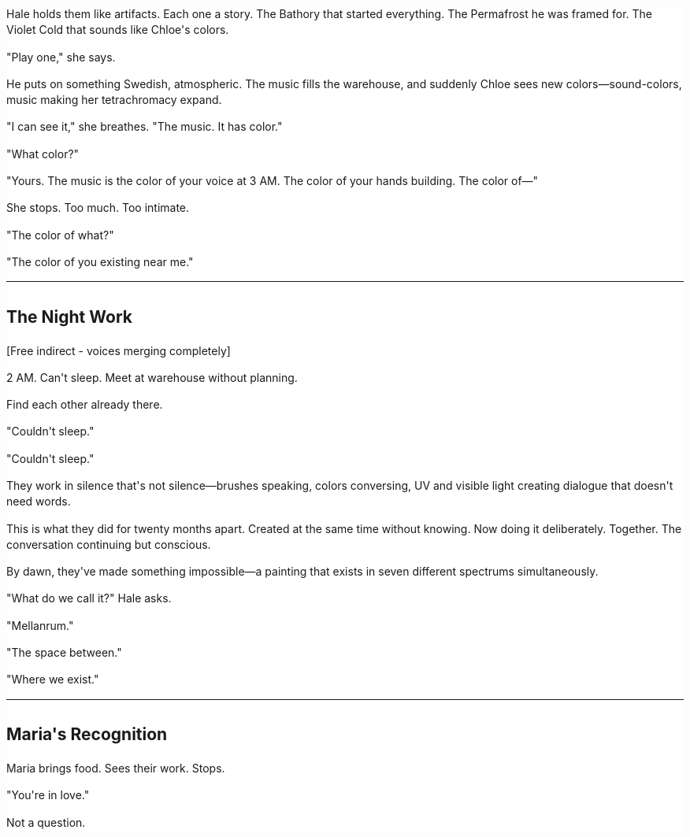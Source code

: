 Hale holds them like artifacts. Each one a story. The Bathory that started everything. The Permafrost he was framed for. The Violet Cold that sounds like Chloe's colors.

"Play one," she says.

He puts on something Swedish, atmospheric. The music fills the warehouse, and suddenly Chloe sees new colors—sound-colors, music making her tetrachromacy expand.

"I can see it," she breathes. "The music. It has color."

"What color?"

"Yours. The music is the color of your voice at 3 AM. The color of your hands building. The color of—"

She stops. Too much. Too intimate.

"The color of what?"

"The color of you existing near me."

---

## The Night Work

[Free indirect - voices merging completely]

2 AM. Can't sleep. Meet at warehouse without planning.

Find each other already there.

"Couldn't sleep."

"Couldn't sleep."

They work in silence that's not silence—brushes speaking, colors conversing, UV and visible light creating dialogue that doesn't need words.

This is what they did for twenty months apart. Created at the same time without knowing. Now doing it deliberately. Together. The conversation continuing but conscious.

By dawn, they've made something impossible—a painting that exists in seven different spectrums simultaneously. 

"What do we call it?" Hale asks.

"Mellanrum."

"The space between."

"Where we exist."

---

## Maria's Recognition

Maria brings food. Sees their work. Stops.

"You're in love."

Not a question.
